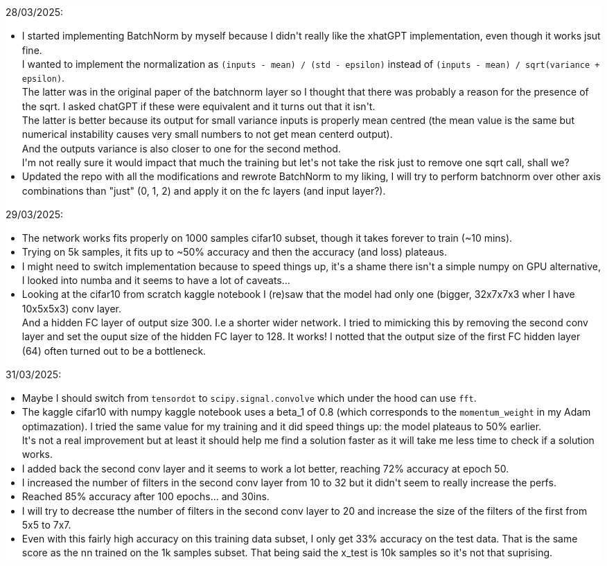 28/03/2025:
  - I started implementing BatchNorm by myself because I didn't really like the xhatGPT implementation, even though it works jsut fine.  
    I wanted to implement the normalization as `(inputs - mean) / (std - epsilon)` instead of `(inputs - mean) / sqrt(variance + epsilon)`.  
    The latter was in the original paper of the batchnorm layer so I thought that there was probably a reason for the presence of the sqrt.
    I asked chatGPT if these were equivalent and it turns out that it isn't.  
    The latter is better because its output for small variance inputs is properly mean centred (the mean value is the same but numerical instability causes very small numbers to not get mean centerd output).  
    And the outputs variance is also closer to one for the second method.  
    I'm not really sure it would impact that much the training but let's not take the risk just to remove one sqrt call, shall we?  
  - Updated the repo with all the modifications and rewrote BatchNorm to my liking, I will try to perform batchnorm over other axis combinations than "just" (0, 1, 2) and apply it on the fc layers (and input layer?).  

29/03/2025:
  - The network works fits properly on 1000 samples cifar10 subset, though it takes forever to train (~10 mins).
  - Trying on 5k samples, it fits up to ~50% accuracy and then the accuracy (and loss) plateaus.
  - I might need to switch implementation because to speed things up, it's a shame there isn't a simple numpy on GPU alternative, I looked into numba and it seems to have a lot of caveats...
  - Looking at the cifar10 from scratch kaggle notebook I (re)saw that the model had only one (bigger, 32x7x7x3 wher I have 10x5x5x3) conv layer.  
    And a hidden FC layer of output size 300.
    I.e a shorter wider network.
    I tried to mimicking this by removing the second conv layer and set the ouput size of the hidden FC layer to 128.
    It works!
    I notted that the output size of the first FC hidden layer (64) often turned out to be a bottleneck.

31/03/2025:
  - Maybe I should switch from `tensordot` to `scipy.signal.convolve` which under the hood can use `fft`.
  - The kaggle cifar10 with numpy kaggle notebook uses a beta_1 of 0.8 (which corresponds to the `momentum_weight` in my Adam optimazation).
    I tried the same value for my training and it did speed things up: the model plateaus to 50% earlier.  
    It's not a real improvement but at least it should help me find a solution faster as it will take me less time to check if a solution works.  
  - I added back the second conv layer and it seems to work a lot better, reaching 72% accuracy at epoch 50.
  - I increased the number of filters in the second conv layer from 10 to 32 but it didn't seem to really increase the perfs. 
  - Reached 85% accuracy after 100 epochs... and 30ins.
  - I will try to decrease tthe number of filters in the second conv layer to 20 and increase the size of the filters of the first from 5x5 to 7x7.
  - Even with this fairly high accuracy on this training data subset, I only get 33% accuracy on the test data.
    That is the same score as the nn trained on the 1k samples subset.
    That being said the x_test is 10k samples so it's not that suprising.
